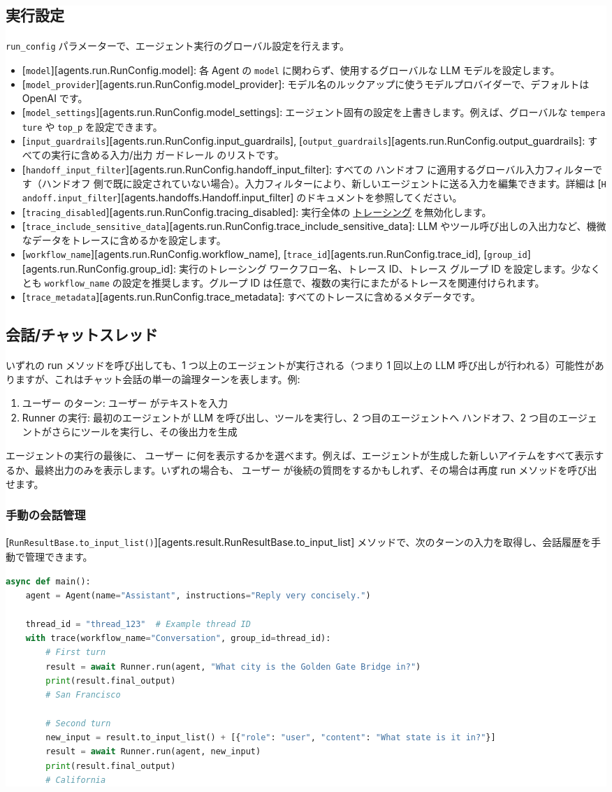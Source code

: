 ## 実行設定

`run_config` パラメーターで、エージェント実行のグローバル設定を行えます。

-   [`model`][agents.run.RunConfig.model]: 各 Agent の `model` に関わらず、使用するグローバルな LLM モデルを設定します。
-   [`model_provider`][agents.run.RunConfig.model_provider]: モデル名のルックアップに使うモデルプロバイダーで、デフォルトは OpenAI です。
-   [`model_settings`][agents.run.RunConfig.model_settings]: エージェント固有の設定を上書きします。例えば、グローバルな `temperature` や `top_p` を設定できます。
-   [`input_guardrails`][agents.run.RunConfig.input_guardrails], [`output_guardrails`][agents.run.RunConfig.output_guardrails]: すべての実行に含める入力/出力 ガードレール のリストです。
-   [`handoff_input_filter`][agents.run.RunConfig.handoff_input_filter]: すべての ハンドオフ に適用するグローバル入力フィルターです（ハンドオフ 側で既に設定されていない場合）。入力フィルターにより、新しいエージェントに送る入力を編集できます。詳細は [`Handoff.input_filter`][agents.handoffs.Handoff.input_filter] のドキュメントを参照してください。
-   [`tracing_disabled`][agents.run.RunConfig.tracing_disabled]: 実行全体の [トレーシング](tracing.md) を無効化します。
-   [`trace_include_sensitive_data`][agents.run.RunConfig.trace_include_sensitive_data]: LLM やツール呼び出しの入出力など、機微なデータをトレースに含めるかを設定します。
-   [`workflow_name`][agents.run.RunConfig.workflow_name], [`trace_id`][agents.run.RunConfig.trace_id], [`group_id`][agents.run.RunConfig.group_id]: 実行のトレーシング ワークフロー名、トレース ID、トレース グループ ID を設定します。少なくとも `workflow_name` の設定を推奨します。グループ ID は任意で、複数の実行にまたがるトレースを関連付けられます。
-   [`trace_metadata`][agents.run.RunConfig.trace_metadata]: すべてのトレースに含めるメタデータです。

## 会話/チャットスレッド

いずれの run メソッドを呼び出しても、1 つ以上のエージェントが実行される（つまり 1 回以上の LLM 呼び出しが行われる）可能性がありますが、これはチャット会話の単一の論理ターンを表します。例:

1. ユーザー のターン: ユーザー がテキストを入力
2. Runner の実行: 最初のエージェントが LLM を呼び出し、ツールを実行し、2 つ目のエージェントへ ハンドオフ、2 つ目のエージェントがさらにツールを実行し、その後出力を生成

エージェントの実行の最後に、 ユーザー に何を表示するかを選べます。例えば、エージェントが生成した新しいアイテムをすべて表示するか、最終出力のみを表示します。いずれの場合も、 ユーザー が後続の質問をするかもしれず、その場合は再度 run メソッドを呼び出せます。

### 手動の会話管理

[`RunResultBase.to_input_list()`][agents.result.RunResultBase.to_input_list] メソッドで、次のターンの入力を取得し、会話履歴を手動で管理できます。

```python
async def main():
    agent = Agent(name="Assistant", instructions="Reply very concisely.")

    thread_id = "thread_123"  # Example thread ID
    with trace(workflow_name="Conversation", group_id=thread_id):
        # First turn
        result = await Runner.run(agent, "What city is the Golden Gate Bridge in?")
        print(result.final_output)
        # San Francisco

        # Second turn
        new_input = result.to_input_list() + [{"role": "user", "content": "What state is it in?"}]
        result = await Runner.run(agent, new_input)
        print(result.final_output)
        # California
```
